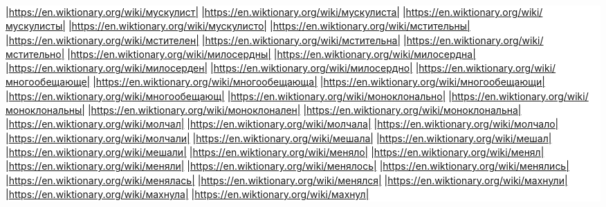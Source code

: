 |https://en.wiktionary.org/wiki/мускулист|
|https://en.wiktionary.org/wiki/мускулиста|
|https://en.wiktionary.org/wiki/мускулисты|
|https://en.wiktionary.org/wiki/мускулисто|
|https://en.wiktionary.org/wiki/мстительны|
|https://en.wiktionary.org/wiki/мстителен|
|https://en.wiktionary.org/wiki/мстительна|
|https://en.wiktionary.org/wiki/мстительно|
|https://en.wiktionary.org/wiki/милосердны|
|https://en.wiktionary.org/wiki/милосердна|
|https://en.wiktionary.org/wiki/милосерден|
|https://en.wiktionary.org/wiki/милосердно|
|https://en.wiktionary.org/wiki/многообещающе|
|https://en.wiktionary.org/wiki/многообещающа|
|https://en.wiktionary.org/wiki/многообещающи|
|https://en.wiktionary.org/wiki/многообещающ|
|https://en.wiktionary.org/wiki/моноклонально|
|https://en.wiktionary.org/wiki/моноклональны|
|https://en.wiktionary.org/wiki/моноклонален|
|https://en.wiktionary.org/wiki/моноклональна|
|https://en.wiktionary.org/wiki/молчал|
|https://en.wiktionary.org/wiki/молчала|
|https://en.wiktionary.org/wiki/молчало|
|https://en.wiktionary.org/wiki/молчали|
|https://en.wiktionary.org/wiki/мешала|
|https://en.wiktionary.org/wiki/мешал|
|https://en.wiktionary.org/wiki/мешали|
|https://en.wiktionary.org/wiki/меняло|
|https://en.wiktionary.org/wiki/менял|
|https://en.wiktionary.org/wiki/меняли|
|https://en.wiktionary.org/wiki/менялось|
|https://en.wiktionary.org/wiki/менялись|
|https://en.wiktionary.org/wiki/менялась|
|https://en.wiktionary.org/wiki/менялся|
|https://en.wiktionary.org/wiki/махнули|
|https://en.wiktionary.org/wiki/махнула|
|https://en.wiktionary.org/wiki/махнул|